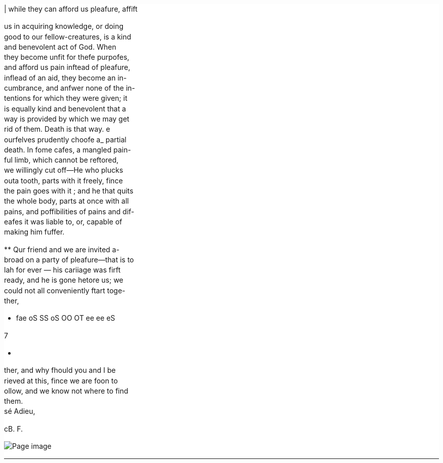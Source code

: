 | while they can afford us pleafure, affift  
  
us in acquiring knowledge, or doing  
good to our fellow-creatures, is a kind  
and benevolent act of God. When  
they become unfit for thefe purpofes,  
and afford us pain inftead of pleafure,  
inflead of an aid, they become an in-  
cumbrance, and anfwer none of the in-  
tentions for which they were given; it  
is equally kind and benevolent that a  
way is provided by which we may get  
rid of them. Death is that way. e  
ourfelves prudently choofe a_ partial  
death. In fome cafes, a mangled pain-  
ful limb, which cannot be reftored,  
we willingly cut off—He who plucks  
outa tooth, parts with it freely, fince  
the pain goes with it ; and he that quits  
the whole body, parts at once with all  
pains, and poffibilities of pains and dif-  
eafes it was liable to, or, capable of  
making him fuffer.  
  
** Qur friend and we are invited a-  
broad on a party of pleafure—that is to  
lah for ever — his cariiage was firft  
ready, and he is gone hetore us; we  
could not all conveniently ftart toge-  
ther,  
  
  
  
  
  
  
  
  
- fae oS SS oS OO OT ee ee eS  
  
7  
  
  
  
  
  
*  
  
ther, and why fhould you and I be  
rieved at this, fince we are foon to  
ollow, and we know not where to find  
them.  
sé Adieu,  
  
cB. F.
</td><td style="width: 50%; max-height: 75%; margin: auto; display: block;">
<img alt="Page image" src="https://iiif.archive.org/image/iiif/2/sim_town-and-country-magazine-or-universal-repository_1790-06_22%2Fsim_town-and-country-magazine-or-universal-repository_1790-06_22_jp2.zip%2Fsim_town-and-country-magazine-or-universal-repository_1790-06_22_jp2%2Fsim_town-and-country-magazine-or-universal-repository_1790-06_22_0035.jp2/pct:54.987212276214834,36.52073732718894,35.67774936061381,51.6705069124424/,600/0/default.jpg"/>
</td>
</tr></table>

---